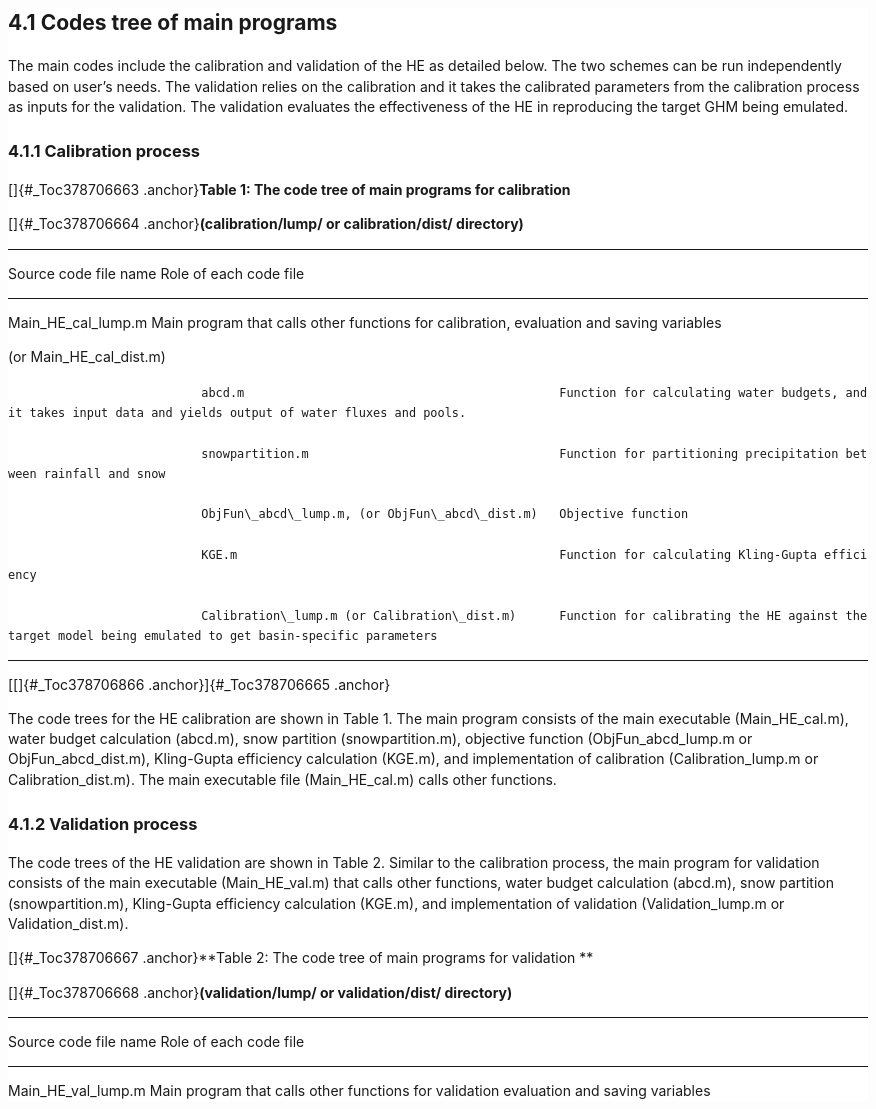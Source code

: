 ## 4.1 Codes tree of main programs

The main codes include the calibration and validation of the HE as detailed below. The two schemes can be run independently based on user’s needs. The validation relies on the calibration and it takes the calibrated parameters from the calibration process as inputs for the validation. The validation evaluates the effectiveness of the HE in reproducing the target GHM being emulated.

### 4.1.1 Calibration process

[]{#_Toc378706663 .anchor}**Table 1: The code tree of main programs for calibration**

[]{#_Toc378706664 .anchor}**(calibration/lump/ or calibration/dist/ directory)**

  ---------------------------------------------------------------------------------------------------------------------------------------------------------------------------------------------
  Source code file name        Role of each code file
  ---------------------------- ------------------------------------------------- --------------------------------------------------------------------------------------------------------------
  Main\_HE\_cal\_lump.m                                                          Main program that calls other functions for calibration, evaluation and saving variables

  (or Main\_HE\_cal\_dist.m)                                                     

                               abcd.m                                            Function for calculating water budgets, and it takes input data and yields output of water fluxes and pools.

                               snowpartition.m                                   Function for partitioning precipitation between rainfall and snow

                               ObjFun\_abcd\_lump.m, (or ObjFun\_abcd\_dist.m)   Objective function

                               KGE.m                                             Function for calculating Kling-Gupta efficiency

                               Calibration\_lump.m (or Calibration\_dist.m)      Function for calibrating the HE against the target model being emulated to get basin-specific parameters
  ---------------------------------------------------------------------------------------------------------------------------------------------------------------------------------------------

[[]{#_Toc378706866 .anchor}]{#_Toc378706665 .anchor}

The code trees for the HE calibration are shown in Table 1. The main program consists of the main executable (Main\_HE\_cal.m), water budget calculation (abcd.m), snow partition (snowpartition.m), objective function (ObjFun\_abcd\_lump.m or ObjFun\_abcd\_dist.m), Kling-Gupta efficiency calculation (KGE.m), and implementation of calibration (Calibration\_lump.m or Calibration\_dist.m). The main executable file (Main\_HE\_cal.m) calls other functions.

### 4.1.2 Validation process

The code trees of the HE validation are shown in Table 2. Similar to the calibration process, the main program for validation consists of the main executable (Main\_HE\_val.m) that calls other functions, water budget calculation (abcd.m), snow partition (snowpartition.m), Kling-Gupta efficiency calculation (KGE.m), and implementation of validation (Validation\_lump.m or Validation\_dist.m).

[]{#_Toc378706667 .anchor}**Table 2: The code tree of main programs for validation **

[]{#_Toc378706668 .anchor}**(validation/lump/ or validation/dist/ directory)**

  -----------------------------------------------------------------------------------------------------------------------------------------------------------------------------------------------------------------------------
  Source code file name        Role of each code file
  ---------------------------- -------------------------------------------- ---------------------------------------------------------------------------------------------------------------------------------------------------
  Main\_HE\_val\_lump.m                                                     Main program that calls other functions for validation evaluation and saving variables

